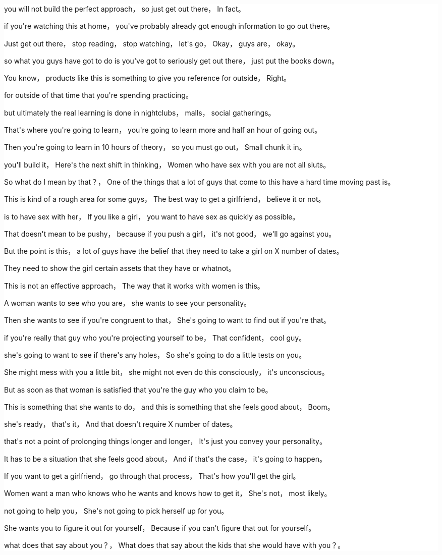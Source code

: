  you will not build the perfect approach， so just get out there， In fact。

 if you're watching this at home， you've probably already got enough information to go out there。

 Just get out there， stop reading， stop watching， let's go， Okay， guys are， okay。

 so what you guys have got to do is you've got to seriously get out there， just put the books down。

 You know， products like this is something to give you reference for outside， Right。

 for outside of that time that you're spending practicing。

 but ultimately the real learning is done in nightclubs， malls， social gatherings。

 That's where you're going to learn， you're going to learn more and half an hour of going out。

 Then you're going to learn in 10 hours of theory， so you must go out， Small chunk it in。

 you'll build it， Here's the next shift in thinking， Women who have sex with you are not all sluts。

 So what do I mean by that？， One of the things that a lot of guys that come to this have a hard time moving past is。

 This is kind of a rough area for some guys， The best way to get a girlfriend， believe it or not。

 is to have sex with her， If you like a girl， you want to have sex as quickly as possible。

 That doesn't mean to be pushy， because if you push a girl， it's not good， we'll go against you。

 But the point is this， a lot of guys have the belief that they need to take a girl on X number of dates。

 They need to show the girl certain assets that they have or whatnot。

 This is not an effective approach， The way that it works with women is this。

 A woman wants to see who you are， she wants to see your personality。

 Then she wants to see if you're congruent to that， She's going to want to find out if you're that。

 if you're really that guy who you're projecting yourself to be， That confident， cool guy。

 she's going to want to see if there's any holes， So she's going to do a little tests on you。

 She might mess with you a little bit， she might not even do this consciously， it's unconscious。

 But as soon as that woman is satisfied that you're the guy who you claim to be。

 This is something that she wants to do， and this is something that she feels good about， Boom。

 she's ready， that's it， And that doesn't require X number of dates。

 that's not a point of prolonging things longer and longer， It's just you convey your personality。

 It has to be a situation that she feels good about， And if that's the case， it's going to happen。

 If you want to get a girlfriend， go through that process， That's how you'll get the girl。

 Women want a man who knows who he wants and knows how to get it， She's not， most likely。

 not going to help you， She's not going to pick herself up for you。

 She wants you to figure it out for yourself， Because if you can't figure that out for yourself。

 what does that say about you？， What does that say about the kids that she would have with you？。
